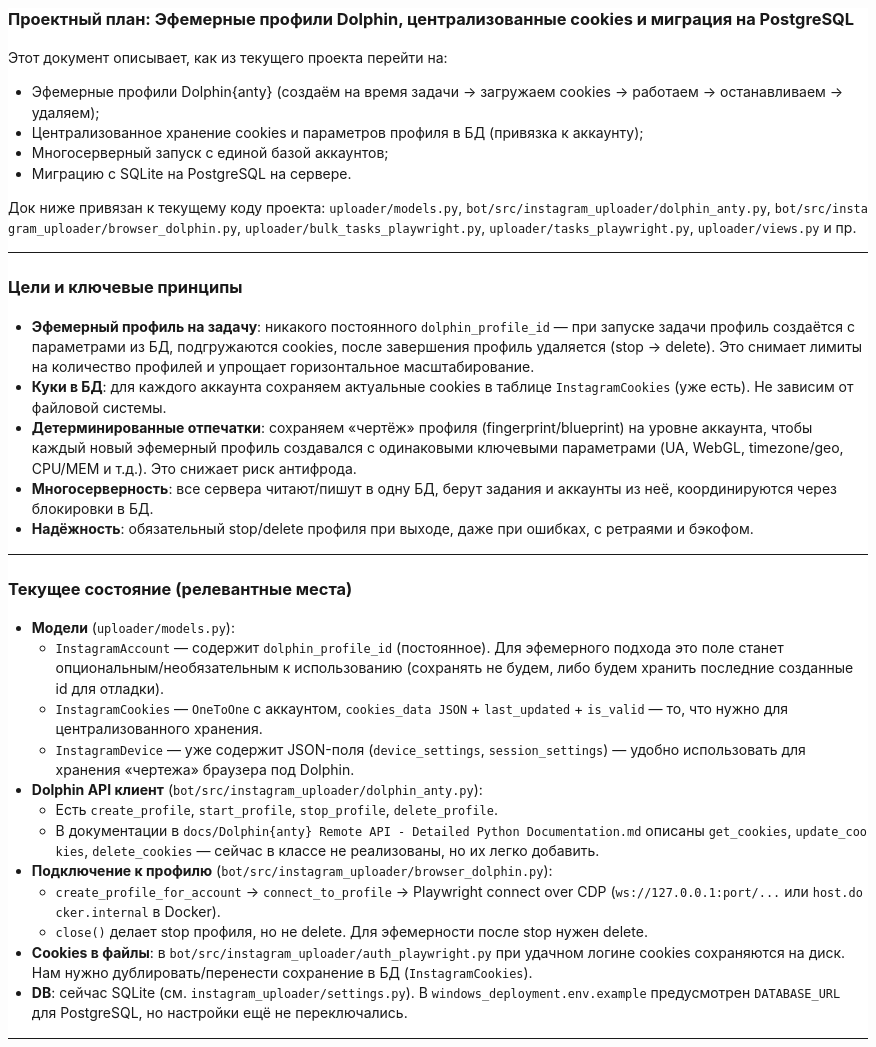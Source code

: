 ### Проектный план: Эфемерные профили Dolphin, централизованные cookies и миграция на PostgreSQL

Этот документ описывает, как из текущего проекта перейти на:
- Эфемерные профили Dolphin{anty} (создаём на время задачи → загружаем cookies → работаем → останавливаем → удаляем);
- Централизованное хранение cookies и параметров профиля в БД (привязка к аккаунту);
- Многосерверный запуск с единой базой аккаунтов;
- Миграцию с SQLite на PostgreSQL на сервере.

Док ниже привязан к текущему коду проекта: `uploader/models.py`, `bot/src/instagram_uploader/dolphin_anty.py`, `bot/src/instagram_uploader/browser_dolphin.py`, `uploader/bulk_tasks_playwright.py`, `uploader/tasks_playwright.py`, `uploader/views.py` и пр.

---

### Цели и ключевые принципы

- **Эфемерный профиль на задачу**: никакого постоянного `dolphin_profile_id` — при запуске задачи профиль создаётся с параметрами из БД, подгружаются cookies, после завершения профиль удаляется (stop → delete). Это снимает лимиты на количество профилей и упрощает горизонтальное масштабирование.
- **Куки в БД**: для каждого аккаунта сохраняем актуальные cookies в таблице `InstagramCookies` (уже есть). Не зависим от файловой системы.
- **Детерминированные отпечатки**: сохраняем «чертёж» профиля (fingerprint/blueprint) на уровне аккаунта, чтобы каждый новый эфемерный профиль создавался с одинаковыми ключевыми параметрами (UA, WebGL, timezone/geo, CPU/MEM и т.д.). Это снижает риск антифрода.
- **Многосерверность**: все сервера читают/пишут в одну БД, берут задания и аккаунты из неё, координируются через блокировки в БД.
- **Надёжность**: обязательный stop/delete профиля при выходе, даже при ошибках, с ретраями и бэкофом.

---

### Текущее состояние (релевантные места)

- **Модели** (`uploader/models.py`):
  - `InstagramAccount` — содержит `dolphin_profile_id` (постоянное). Для эфемерного подхода это поле станет опциональным/необязательным к использованию (сохранять не будем, либо будем хранить последние созданные id для отладки).
  - `InstagramCookies` — `OneToOne` с аккаунтом, `cookies_data JSON` + `last_updated` + `is_valid` — то, что нужно для централизованного хранения.
  - `InstagramDevice` — уже содержит JSON-поля (`device_settings`, `session_settings`) — удобно использовать для хранения «чертежа» браузера под Dolphin.
- **Dolphin API клиент** (`bot/src/instagram_uploader/dolphin_anty.py`):
  - Есть `create_profile`, `start_profile`, `stop_profile`, `delete_profile`.
  - В документации в `docs/Dolphin{anty} Remote API - Detailed Python Documentation.md` описаны `get_cookies`, `update_cookies`, `delete_cookies` — сейчас в классе не реализованы, но их легко добавить.
- **Подключение к профилю** (`bot/src/instagram_uploader/browser_dolphin.py`):
  - `create_profile_for_account` → `connect_to_profile` → Playwright connect over CDP (`ws://127.0.0.1:port/...` или `host.docker.internal` в Docker).
  - `close()` делает stop профиля, но не delete. Для эфемерности после stop нужен delete.
- **Cookies в файлы**: в `bot/src/instagram_uploader/auth_playwright.py` при удачном логине cookies сохраняются на диск. Нам нужно дублировать/перенести сохранение в БД (`InstagramCookies`).
- **DB**: сейчас SQLite (см. `instagram_uploader/settings.py`). В `windows_deployment.env.example` предусмотрен `DATABASE_URL` для PostgreSQL, но настройки ещё не переключались.

---